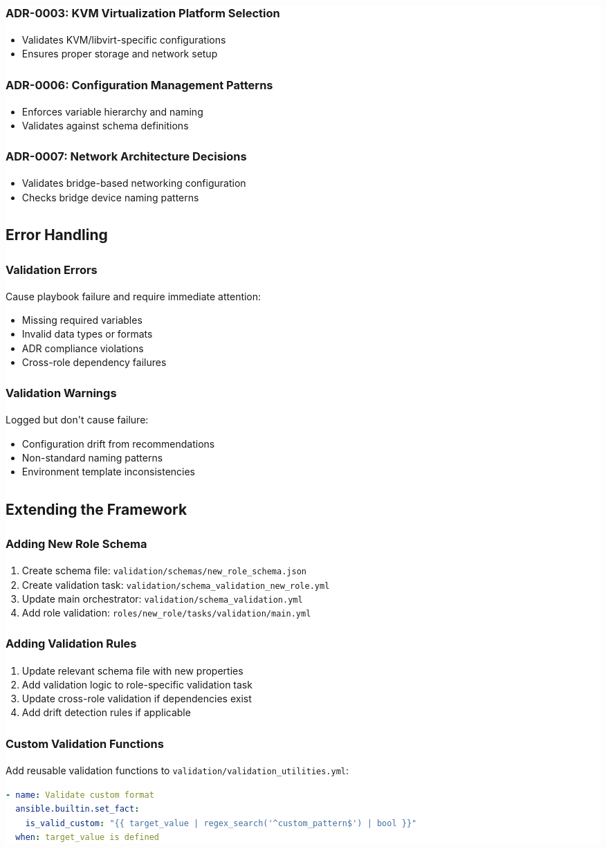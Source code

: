 ### ADR-0003: KVM Virtualization Platform Selection
- Validates KVM/libvirt-specific configurations
- Ensures proper storage and network setup

### ADR-0006: Configuration Management Patterns
- Enforces variable hierarchy and naming
- Validates against schema definitions

### ADR-0007: Network Architecture Decisions
- Validates bridge-based networking configuration
- Checks bridge device naming patterns

## Error Handling

### Validation Errors
Cause playbook failure and require immediate attention:
- Missing required variables
- Invalid data types or formats
- ADR compliance violations
- Cross-role dependency failures

### Validation Warnings
Logged but don't cause failure:
- Configuration drift from recommendations
- Non-standard naming patterns
- Environment template inconsistencies

## Extending the Framework

### Adding New Role Schema

1. Create schema file: `validation/schemas/new_role_schema.json`
2. Create validation task: `validation/schema_validation_new_role.yml`
3. Update main orchestrator: `validation/schema_validation.yml`
4. Add role validation: `roles/new_role/tasks/validation/main.yml`

### Adding Validation Rules

1. Update relevant schema file with new properties
2. Add validation logic to role-specific validation task
3. Update cross-role validation if dependencies exist
4. Add drift detection rules if applicable

### Custom Validation Functions

Add reusable validation functions to `validation/validation_utilities.yml`:

```yaml
- name: Validate custom format
  ansible.builtin.set_fact:
    is_valid_custom: "{{ target_value | regex_search('^custom_pattern$') | bool }}"
  when: target_value is defined
```
